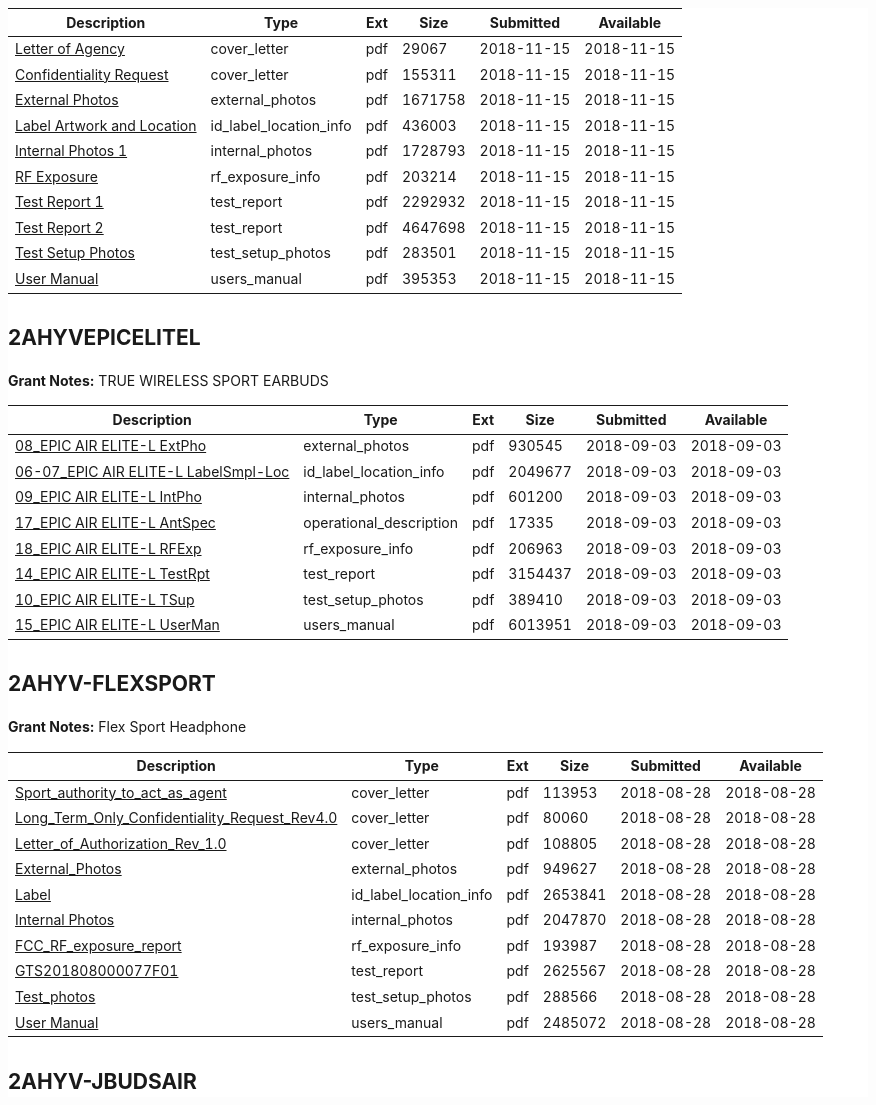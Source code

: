 
| Description | Type | Ext | Size | Submitted | Available |
| ----------- | ---- | --- | ---- | --------- | --------- |
| [Letter of Agency](2AHYVBAND/3a7a0b452e33cb96affe560499fb8016/4074250.pdf) | cover_letter | pdf | 29067 | 2018-11-15 | 2018-11-15 |
| [Confidentiality Request](2AHYVBAND/3a7a0b452e33cb96affe560499fb8016/4074251.pdf) | cover_letter | pdf | 155311 | 2018-11-15 | 2018-11-15 |
| [External Photos](2AHYVBAND/3a7a0b452e33cb96affe560499fb8016/4074258.pdf) | external_photos | pdf | 1671758 | 2018-11-15 | 2018-11-15 |
| [Label Artwork and Location](2AHYVBAND/3a7a0b452e33cb96affe560499fb8016/4074260.pdf) | id_label_location_info | pdf | 436003 | 2018-11-15 | 2018-11-15 |
| [Internal Photos 1](2AHYVBAND/3a7a0b452e33cb96affe560499fb8016/4074259.pdf) | internal_photos | pdf | 1728793 | 2018-11-15 | 2018-11-15 |
| [RF Exposure](2AHYVBAND/3a7a0b452e33cb96affe560499fb8016/4074262.pdf) | rf_exposure_info | pdf | 203214 | 2018-11-15 | 2018-11-15 |
| [Test Report 1](2AHYVBAND/3a7a0b452e33cb96affe560499fb8016/4074255.pdf) | test_report | pdf | 2292932 | 2018-11-15 | 2018-11-15 |
| [Test Report 2](2AHYVBAND/3a7a0b452e33cb96affe560499fb8016/4074256.pdf) | test_report | pdf | 4647698 | 2018-11-15 | 2018-11-15 |
| [Test Setup Photos](2AHYVBAND/3a7a0b452e33cb96affe560499fb8016/4074257.pdf) | test_setup_photos | pdf | 283501 | 2018-11-15 | 2018-11-15 |
| [User Manual](2AHYVBAND/3a7a0b452e33cb96affe560499fb8016/4074261.pdf) | users_manual | pdf | 395353 | 2018-11-15 | 2018-11-15 |
## 2AHYVEPICELITEL
**Grant Notes:** TRUE WIRELESS SPORT EARBUDS

| Description | Type | Ext | Size | Submitted | Available |
| ----------- | ---- | --- | ---- | --------- | --------- |
| [08_EPIC AIR ELITE-L ExtPho](2AHYVEPICELITEL/670c8a74ac1011573d38f723443ad072/3988199.pdf) | external_photos | pdf | 930545 | 2018-09-03 | 2018-09-03 |
| [06-07_EPIC AIR ELITE-L LabelSmpl-Loc](2AHYVEPICELITEL/670c8a74ac1011573d38f723443ad072/3988175.pdf) | id_label_location_info | pdf | 2049677 | 2018-09-03 | 2018-09-03 |
| [09_EPIC AIR ELITE-L IntPho](2AHYVEPICELITEL/670c8a74ac1011573d38f723443ad072/3988200.pdf) | internal_photos | pdf | 601200 | 2018-09-03 | 2018-09-03 |
| [17_EPIC AIR ELITE-L AntSpec](2AHYVEPICELITEL/670c8a74ac1011573d38f723443ad072/3988207.pdf) | operational_description | pdf | 17335 | 2018-09-03 | 2018-09-03 |
| [18_EPIC AIR ELITE-L RFExp](2AHYVEPICELITEL/670c8a74ac1011573d38f723443ad072/3988208.pdf) | rf_exposure_info | pdf | 206963 | 2018-09-03 | 2018-09-03 |
| [14_EPIC AIR ELITE-L TestRpt](2AHYVEPICELITEL/670c8a74ac1011573d38f723443ad072/3988205.pdf) | test_report | pdf | 3154437 | 2018-09-03 | 2018-09-03 |
| [10_EPIC AIR ELITE-L TSup](2AHYVEPICELITEL/670c8a74ac1011573d38f723443ad072/3988201.pdf) | test_setup_photos | pdf | 389410 | 2018-09-03 | 2018-09-03 |
| [15_EPIC AIR ELITE-L UserMan](2AHYVEPICELITEL/670c8a74ac1011573d38f723443ad072/3988185.pdf) | users_manual | pdf | 6013951 | 2018-09-03 | 2018-09-03 |
## 2AHYV-FLEXSPORT
**Grant Notes:** Flex Sport Headphone

| Description | Type | Ext | Size | Submitted | Available |
| ----------- | ---- | --- | ---- | --------- | --------- |
| [Sport_authority_to_act_as_agent](2AHYV-FLEXSPORT/5a451c65bffe5782b9e279aaed20ec50/3979975.pdf) | cover_letter | pdf | 113953 | 2018-08-28 | 2018-08-28 |
| [Long_Term_Only_Confidentiality_Request_Rev4.0](2AHYV-FLEXSPORT/5a451c65bffe5782b9e279aaed20ec50/3979976.pdf) | cover_letter | pdf | 80060 | 2018-08-28 | 2018-08-28 |
| [Letter_of_Authorization_Rev_1.0](2AHYV-FLEXSPORT/5a451c65bffe5782b9e279aaed20ec50/3979977.pdf) | cover_letter | pdf | 108805 | 2018-08-28 | 2018-08-28 |
| [External_Photos](2AHYV-FLEXSPORT/5a451c65bffe5782b9e279aaed20ec50/3979971.pdf) | external_photos | pdf | 949627 | 2018-08-28 | 2018-08-28 |
| [Label](2AHYV-FLEXSPORT/5a451c65bffe5782b9e279aaed20ec50/3979978.pdf) | id_label_location_info | pdf | 2653841 | 2018-08-28 | 2018-08-28 |
| [Internal Photos](2AHYV-FLEXSPORT/5a451c65bffe5782b9e279aaed20ec50/3979973.pdf) | internal_photos | pdf | 2047870 | 2018-08-28 | 2018-08-28 |
| [FCC_RF_exposure_report](2AHYV-FLEXSPORT/5a451c65bffe5782b9e279aaed20ec50/3979974.pdf) | rf_exposure_info | pdf | 193987 | 2018-08-28 | 2018-08-28 |
| [GTS201808000077F01](2AHYV-FLEXSPORT/5a451c65bffe5782b9e279aaed20ec50/3979979.pdf) | test_report | pdf | 2625567 | 2018-08-28 | 2018-08-28 |
| [Test_photos](2AHYV-FLEXSPORT/5a451c65bffe5782b9e279aaed20ec50/3979970.pdf) | test_setup_photos | pdf | 288566 | 2018-08-28 | 2018-08-28 |
| [User Manual](2AHYV-FLEXSPORT/5a451c65bffe5782b9e279aaed20ec50/3979972.pdf) | users_manual | pdf | 2485072 | 2018-08-28 | 2018-08-28 |
## 2AHYV-JBUDSAIR